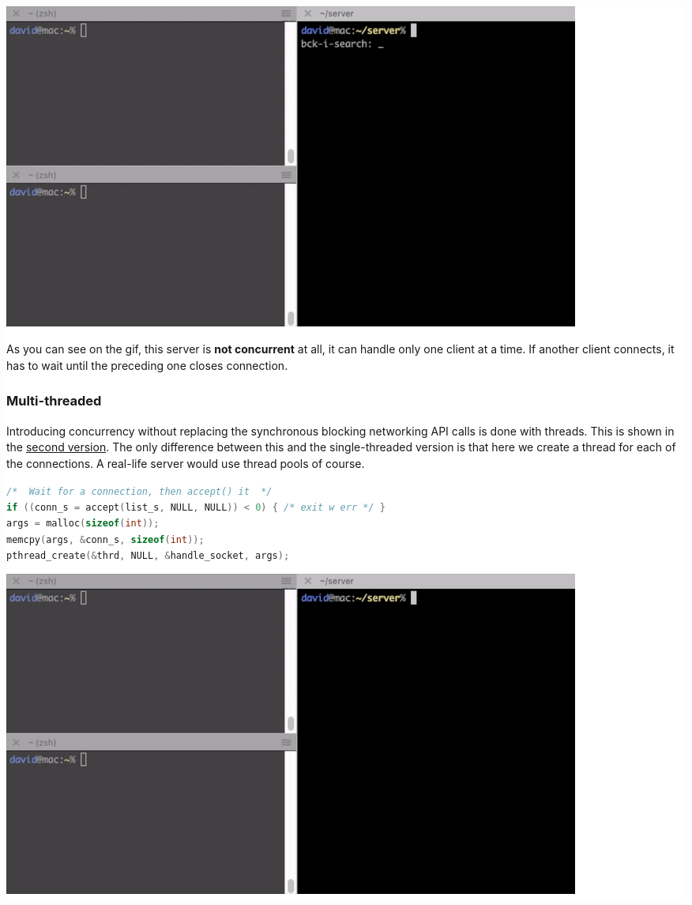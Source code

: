![animation showing the single threaded server](/static/2017-02-07-concurrency-parallelism-understanding-io/single.gif)

As you can see on the gif, this server is **not concurrent** at all, it can
handle only one client at a time. If another client connects, it has to wait
until the preceding one closes connection.

### Multi-threaded

Introducing concurrency without replacing the synchronous blocking networking
API calls is done with threads. This is shown in the [second version][ex-multi].
The only difference between this and the single-threaded version is that here
we create a thread for each of the connections. A real-life server would use
thread pools of course.

```c
/*  Wait for a connection, then accept() it  */
if ((conn_s = accept(list_s, NULL, NULL)) < 0) { /* exit w err */ }
args = malloc(sizeof(int));
memcpy(args, &conn_s, sizeof(int));
pthread_create(&thrd, NULL, &handle_socket, args);
```

![animation showing the multi threaded server](/static/2017-02-07-concurrency-parallelism-understanding-io/multi.gif)


[therac-25]: https://hackaday.com/2015/10/26/killed-by-a-machine-the-therac-25/
[dataflow]: (/static/2017-02-07-concurrency-parallelism-understanding-io/ex1_dd.png)
[preemption]: https://en.wikipedia.org/wiki/Preemption_(computing)
[pentium-d]: http://www.pcmag.com/article2/0,2817,1782101,00.asp
[io]: https://www.ibm.com/developerworks/linux/library/l-async/index.html
[ex-single]: https://github.com/dszakallas/concurrency-series/tree/master/part_1_basics/echo/single.c
[ex-multi]: https://github.com/dszakallas/concurrency-series/tree/master/part_1_basics/echo/multi.c
[ex-libuv]: https://github.com/dszakallas/concurrency-series/tree/master/part_1_basics/echo/single-uv.c
[libuv]: https://github.com/libuv/libuv
[boost-asio]: http://www.boost.org/doc/libs/1_62_0/doc/html/boost_asio.html
[seastar]: http://www.seastar-project.org/
[mio]: https://docs.rs/mio/0.6.4/mio/
[libuv]: https://github.com/libuv/libuv
[mio-reddit]: https://www.reddit.com/r/rust/comments/4q3ll0/rust_mio_multithreaded_tcp_server_examples_needed/
[scylladb]: http://www.scylladb.com/
[tokio]: https://github.com/tokio-rs/tokio-core
[rotor]: https://github.com/tailhook/rotor
[netty]: http://netty.io/
[play]: https://playframework.com/
[finagle]: https://twitter.github.io/finagle/
[vertx]: http://vertx.io/
[netty-proj]: http://netty.io/wiki/adopters.html
[twisted]: https://twistedmatrix.com/trac/